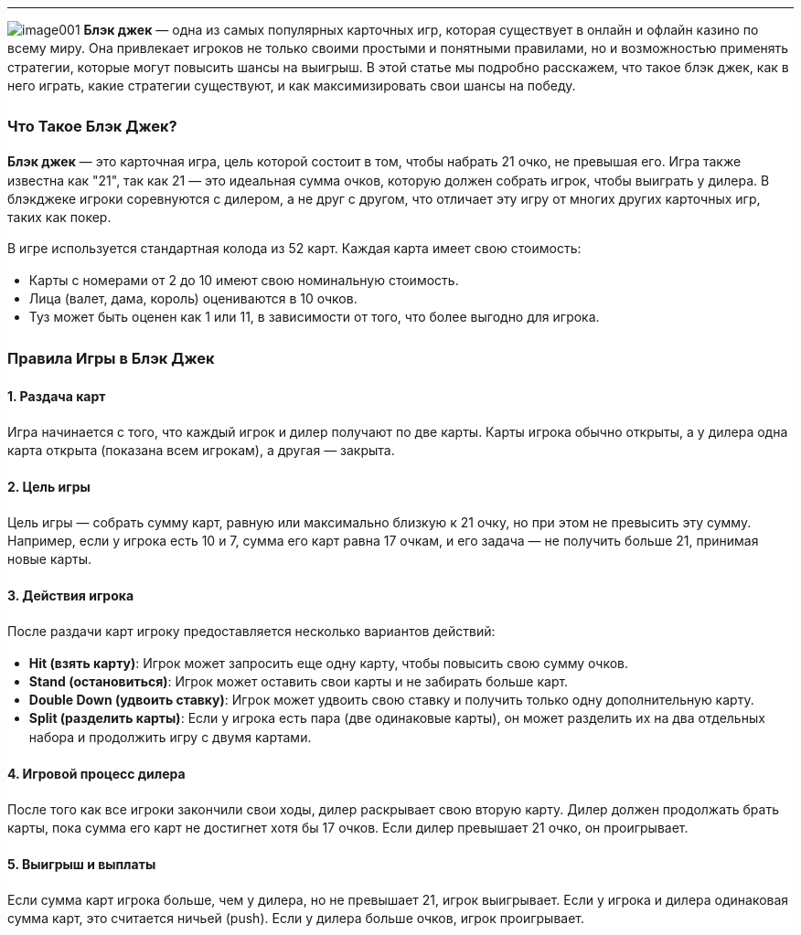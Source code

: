 ***

![image001](https://github.com/user-attachments/assets/e97cacd0-dc02-40db-8b9b-1dd8dce8c385)
**Блэк джек** — одна из самых популярных карточных игр, которая существует в онлайн и офлайн казино по всему миру. Она привлекает игроков не только своими простыми и понятными правилами, но и возможностью применять стратегии, которые могут повысить шансы на выигрыш. В этой статье мы подробно расскажем, что такое блэк джек, как в него играть, какие стратегии существуют, и как максимизировать свои шансы на победу.

### Что Такое Блэк Джек?

**Блэк джек** — это карточная игра, цель которой состоит в том, чтобы набрать 21 очко, не превышая его. Игра также известна как "21", так как 21 — это идеальная сумма очков, которую должен собрать игрок, чтобы выиграть у дилера. В блэкджеке игроки соревнуются с дилером, а не друг с другом, что отличает эту игру от многих других карточных игр, таких как покер.

В игре используется стандартная колода из 52 карт. Каждая карта имеет свою стоимость:

* Карты с номерами от 2 до 10 имеют свою номинальную стоимость.
* Лица (валет, дама, король) оцениваются в 10 очков.
* Туз может быть оценен как 1 или 11, в зависимости от того, что более выгодно для игрока.

### Правила Игры в Блэк Джек

#### 1. **Раздача карт**

Игра начинается с того, что каждый игрок и дилер получают по две карты. Карты игрока обычно открыты, а у дилера одна карта открыта (показана всем игрокам), а другая — закрыта.

#### 2. **Цель игры**

Цель игры — собрать сумму карт, равную или максимально близкую к 21 очку, но при этом не превысить эту сумму. Например, если у игрока есть 10 и 7, сумма его карт равна 17 очкам, и его задача — не получить больше 21, принимая новые карты.

#### 3. **Действия игрока**

После раздачи карт игроку предоставляется несколько вариантов действий:

* **Hit (взять карту)**: Игрок может запросить еще одну карту, чтобы повысить свою сумму очков.
* **Stand (остановиться)**: Игрок может оставить свои карты и не забирать больше карт.
* **Double Down (удвоить ставку)**: Игрок может удвоить свою ставку и получить только одну дополнительную карту.
* **Split (разделить карты)**: Если у игрока есть пара (две одинаковые карты), он может разделить их на два отдельных набора и продолжить игру с двумя картами.

#### 4. **Игровой процесс дилера**

После того как все игроки закончили свои ходы, дилер раскрывает свою вторую карту. Дилер должен продолжать брать карты, пока сумма его карт не достигнет хотя бы 17 очков. Если дилер превышает 21 очко, он проигрывает.

#### 5. **Выигрыш и выплаты**

Если сумма карт игрока больше, чем у дилера, но не превышает 21, игрок выигрывает. Если у игрока и дилера одинаковая сумма карт, это считается ничьей (push). Если у дилера больше очков, игрок проигрывает.
